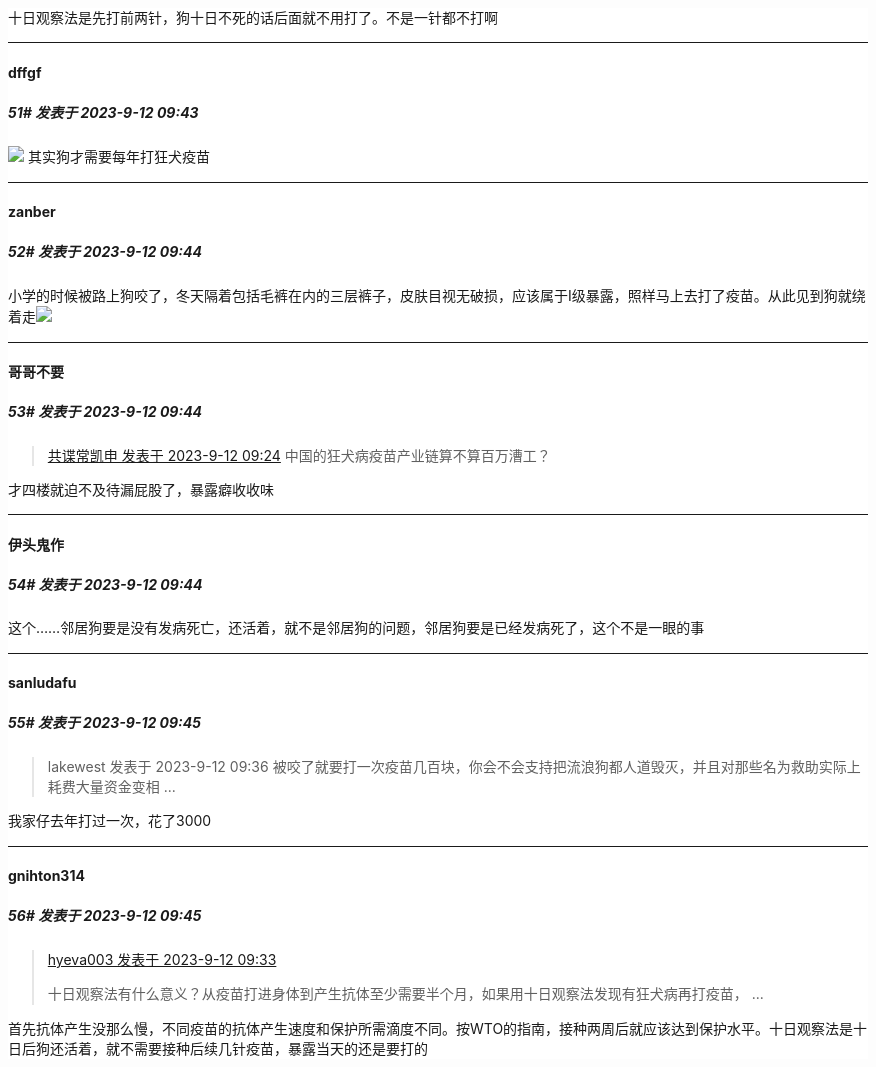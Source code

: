 十日观察法是先打前两针，狗十日不死的话后面就不用打了。不是一针都不打啊

*****

####  dffgf  
##### 51#       发表于 2023-9-12 09:43

<img src="https://static.saraba1st.com/image/smiley/face2017/067.png" referrerpolicy="no-referrer"> 其实狗才需要每年打狂犬疫苗

*****

####  zanber  
##### 52#       发表于 2023-9-12 09:44

小学的时候被路上狗咬了，冬天隔着包括毛裤在内的三层裤子，皮肤目视无破损，应该属于I级暴露，照样马上去打了疫苗。从此见到狗就绕着走<img src="https://static.saraba1st.com/image/smiley/face2017/001.png" referrerpolicy="no-referrer">

*****

####  哥哥不要  
##### 53#       发表于 2023-9-12 09:44

<blockquote><a href="httphttps://bbs.saraba1st.com/2b/forum.php?mod=redirect&amp;goto=findpost&amp;pid=62374177&amp;ptid=2152389" target="_blank">共谍常凯申 发表于 2023-9-12 09:24</a>
中国的狂犬病疫苗产业链算不算百万漕工？</blockquote>
才四楼就迫不及待漏屁股了，暴露癖收收味

*****

####  伊头鬼作  
##### 54#       发表于 2023-9-12 09:44

这个……邻居狗要是没有发病死亡，还活着，就不是邻居狗的问题，邻居狗要是已经发病死了，这个不是一眼的事

*****

####  sanludafu  
##### 55#       发表于 2023-9-12 09:45

<blockquote>lakewest 发表于 2023-9-12 09:36
被咬了就要打一次疫苗几百块，你会不会支持把流浪狗都人道毁灭，并且对那些名为救助实际上耗费大量资金变相 ...</blockquote>
我家仔去年打过一次，花了3000

*****

####  gnihton314  
##### 56#       发表于 2023-9-12 09:45

<blockquote><a href="httphttps://bbs.saraba1st.com/2b/forum.php?mod=redirect&amp;goto=findpost&amp;pid=62374309&amp;ptid=2152389" target="_blank">hyeva003 发表于 2023-9-12 09:33</a>

十日观察法有什么意义？从疫苗打进身体到产生抗体至少需要半个月，如果用十日观察法发现有狂犬病再打疫苗， ...</blockquote>
首先抗体产生没那么慢，不同疫苗的抗体产生速度和保护所需滴度不同。按WTO的指南，接种两周后就应该达到保护水平。十日观察法是十日后狗还活着，就不需要接种后续几针疫苗，暴露当天的还是要打的
